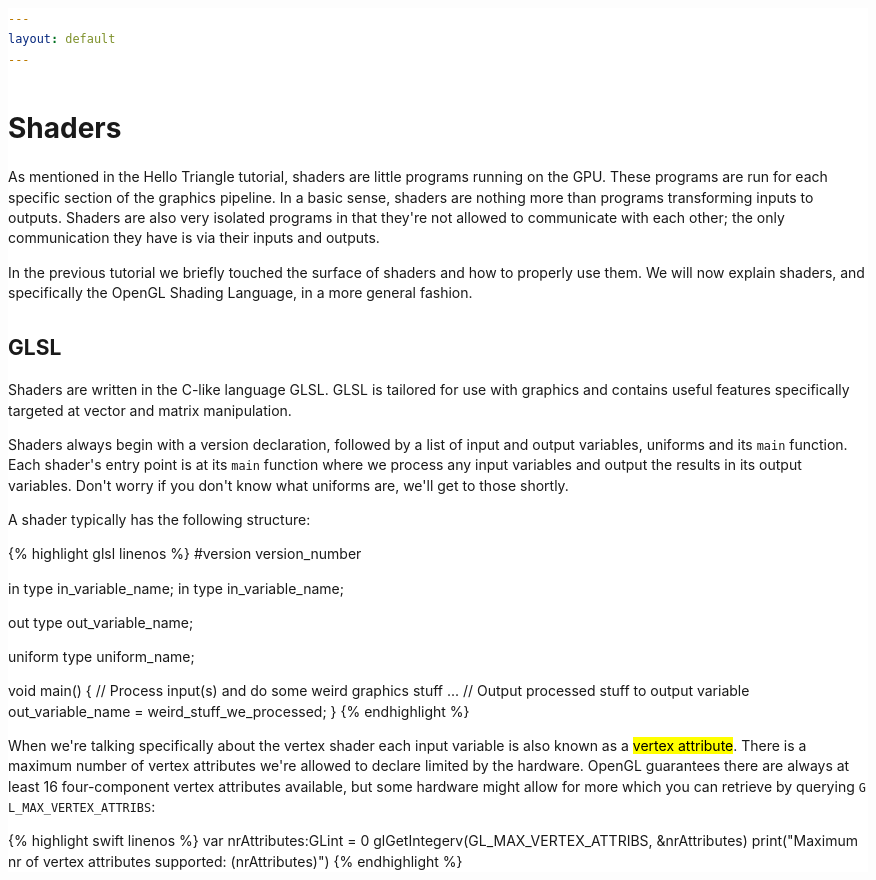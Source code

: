 ```yaml
---
layout: default
---
```

# Shaders

As mentioned in the Hello Triangle tutorial, shaders are little programs running on the GPU. These programs are run for each specific section of the graphics pipeline. In a basic sense, shaders are nothing more than programs transforming inputs to outputs. Shaders are also very isolated programs in that they're not allowed to communicate with each other; the only communication they have is via their inputs and outputs.

In the previous tutorial we briefly touched the surface of shaders and how to properly use them. We will now explain shaders, and specifically the OpenGL Shading Language, in a more general fashion.

## GLSL

Shaders are written in the C-like language GLSL. GLSL is tailored for use with graphics and contains useful features specifically targeted at vector and matrix manipulation.

Shaders always begin with a version declaration, followed by a list of input and output variables, uniforms and its `main` function. Each shader's entry point is at its `main` function where we process any input variables and output the results in its output variables. Don't worry if you don't know what uniforms are, we'll get to those shortly.

A shader typically has the following structure:

{% highlight glsl linenos %}
#version version_number
  
in type in_variable_name;
in type in_variable_name;

out type out_variable_name;
  
uniform type uniform_name;
  
void main()
{
  // Process input(s) and do some weird graphics stuff
  ...
  // Output processed stuff to output variable
  out_variable_name = weird_stuff_we_processed;
}
{% endhighlight %}

When we're talking specifically about the vertex shader each input variable is also known as a <span><mark>vertex attribute</mark></span>. There is a maximum number of vertex attributes we're allowed to declare limited by the hardware. OpenGL guarantees there are always at least 16 four-component vertex attributes available, but some hardware might allow for more which you can retrieve by querying `GL_MAX_VERTEX_ATTRIBS`:

{% highlight swift linenos %}
var nrAttributes:GLint = 0
glGetIntegerv(GL_MAX_VERTEX_ATTRIBS, &nrAttributes)
print("Maximum nr of vertex attributes supported: \(nrAttributes)")
{% endhighlight %}
